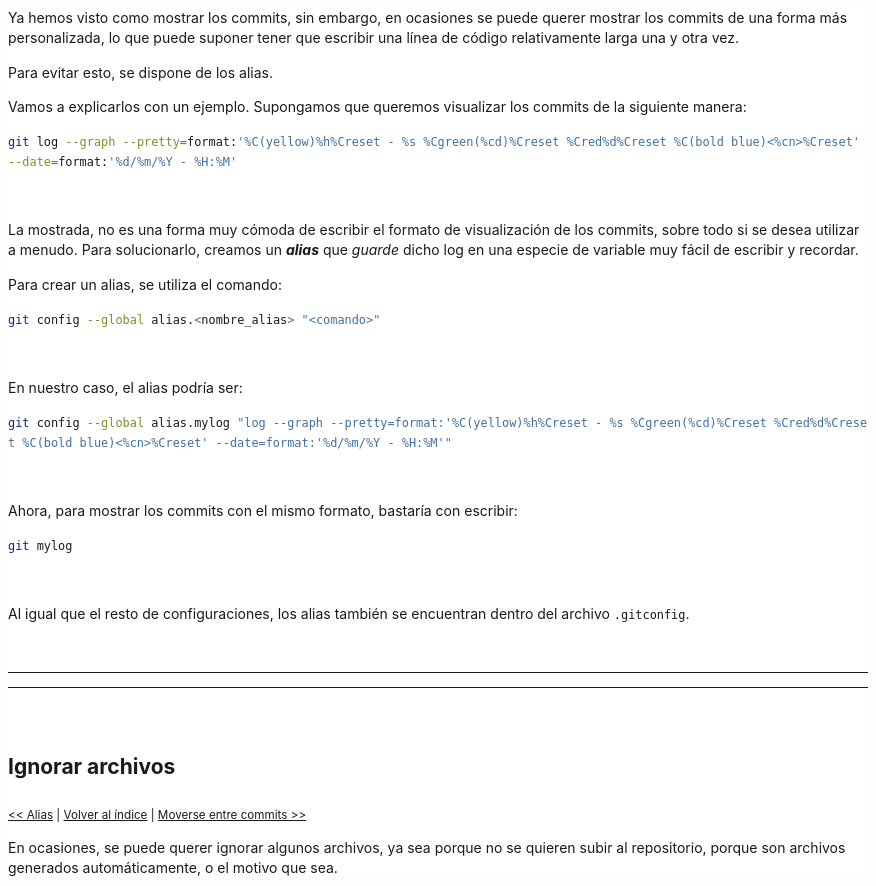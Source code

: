 Ya hemos visto como mostrar los commits, sin embargo, en ocasiones se puede querer mostrar los commits de una forma más personalizada, lo que puede suponer tener que escribir una línea de código relativamente larga una y otra vez.

Para evitar esto, se dispone de los alias.

Vamos a explicarlos con un ejemplo. Supongamos que queremos visualizar los commits de la siguiente manera:

``` bash
git log --graph --pretty=format:'%C(yellow)%h%Creset - %s %Cgreen(%cd)%Creset %Cred%d%Creset %C(bold blue)<%cn>%Creset' --date=format:'%d/%m/%Y - %H:%M'
```

<br>

La mostrada, no es una forma muy cómoda de escribir el formato de visualización de los commits, sobre todo si se desea utilizar a menudo. Para solucionarlo, creamos un ***alias*** que *guarde* dicho log en una especie de variable muy fácil de escribir y recordar.

Para crear un alias, se utiliza el comando:

``` bash
git config --global alias.<nombre_alias> "<comando>"
```

<br>

En nuestro caso, el alias podría ser:

``` bash
git config --global alias.mylog "log --graph --pretty=format:'%C(yellow)%h%Creset - %s %Cgreen(%cd)%Creset %Cred%d%Creset %C(bold blue)<%cn>%Creset' --date=format:'%d/%m/%Y - %H:%M'"
```

<br>

Ahora, para mostrar los commits con el mismo formato, bastaría con escribir:

``` bash
git mylog
```

<br>

Al igual que el resto de configuraciones, los alias también se encuentran dentro del archivo `.gitconfig`.


<br><hr>
<hr><br>


## Ignorar archivos

<sub>[<< Alias](#alias) | [Volver al índice](#indice) | [Moverse entre commits >>](#moverse-entre-commits)</sub>

En ocasiones, se puede querer ignorar algunos archivos, ya sea porque no se quieren subir al repositorio, porque son archivos generados automáticamente, o el motivo que sea.
